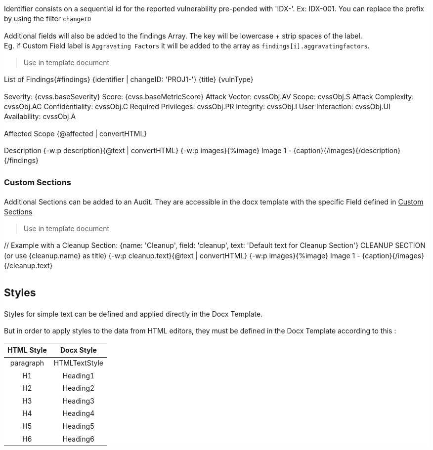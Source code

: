 Identifier consists on a sequential id for the reported vulnerability pre-pended with 'IDX-'. Ex: IDX-001.
You can replace the prefix by using the filter ```changeID```

Additional fields will also be added to the findings Array. The key will be lowercase + strip spaces of the label.  
Eg. if Custom Field label is `Aggravating Factors` it will be added to the array as `findings[i].aggravatingfactors`.

> Use in template document
>```
List of Findings{#findings}
{identifier | changeID: 'PROJ1-'}    {title}    {vulnType}
>
Severity: {cvss.baseSeverity}    Score: {cvss.baseMetricScore}
Attack Vector: cvssObj.AV               Scope: cvssObj.S
Attack Complexity: cvssObj.AC           Confidentiality: cvssObj.C
Required Privileges: cvssObj.PR         Integrity: cvssObj.I
User Interaction: cvssObj.UI            Availability: cvssObj.A
>
Affected Scope
{@affected | convertHTML}
>
Description
{-w:p description}{@text | convertHTML}
                                            {-w:p images}{%image}
                                    Image 1 - {caption}{/images}{/description}
{/findings}
>```

### Custom Sections

Additional Sections can be added to an Audit. They are accessible in the docx template with the specific Field defined in [Custom Sections](/data?id=custom-sections)

> Use in template document
> ```
// Example with a Cleanup Section: {name: 'Cleanup', field: 'cleanup', text: 'Default text for Cleanup Section'}
CLEANUP SECTION (or use {cleanup.name} as title)
{-w:p cleanup.text}{@text | convertHTML}
                                            {-w:p images}{%image}
                                    Image 1 - {caption}{/images}{/cleanup.text}
> ```

## Styles

Styles for simple text can be defined and applied directly in the Docx Template.

But in order to apply styles to the data from HTML editors, they must be defined in the Docx Template according to this :

| HTML Style | Docx Style    |
|:----------:|:----------:   |
| paragraph  | HTMLTextStyle |
| H1         | Heading1      |
| H2         | Heading2      |
| H3         | Heading3      |
| H4         | Heading4      |
| H5         | Heading5      |
| H6         | Heading6      |